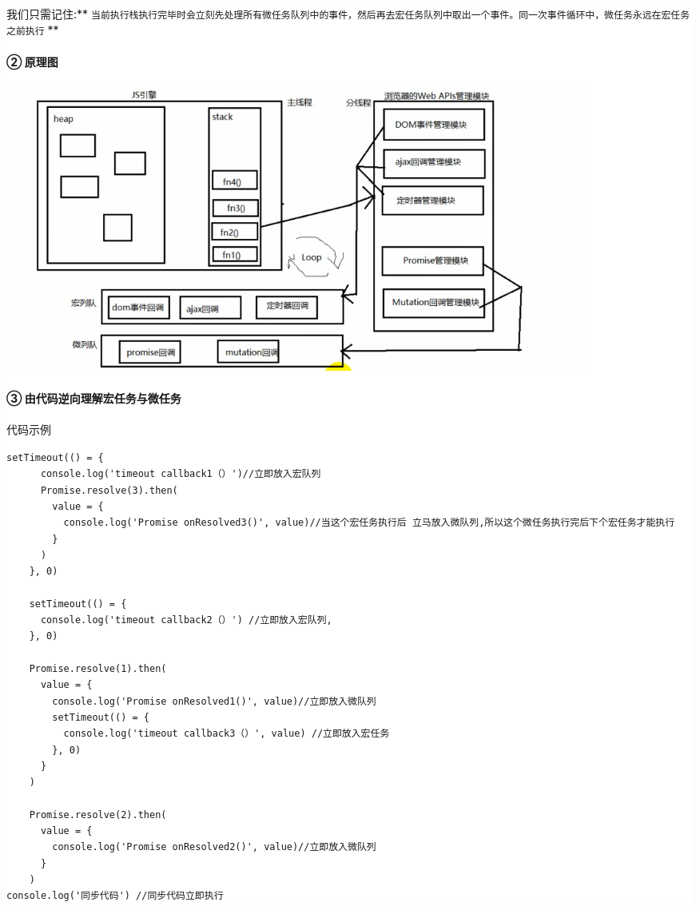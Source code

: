  我们只需记住:** `当前执行栈执行完毕时会立刻先处理所有微任务队列中的事件，然后再去宏任务队列中取出一个事件。同一次事件循环中，微任务永远在宏任务之前执行` **

#### ② 原理图

 ![Promise系统学习_宏任务微任务原理图](%E9%9D%A2%E5%90%91%E5%AF%B9%E8%B1%A1%E9%AB%98%E7%BA%A7.assets/Promise%E7%B3%BB%E7%BB%9F%E5%AD%A6%E4%B9%A0_%E5%AE%8F%E4%BB%BB%E5%8A%A1%E5%BE%AE%E4%BB%BB%E5%8A%A1%E5%8E%9F%E7%90%86%E5%9B%BE.png)

#### ③ 由代码逆向理解宏任务与微任务

 代码示例

 ```
 setTimeout(() = { 
       console.log('timeout callback1（）')//立即放入宏队列
       Promise.resolve(3).then(
         value = { 
           console.log('Promise onResolved3()', value)//当这个宏任务执行后 立马放入微队列,所以这个微任务执行完后下个宏任务才能执行 
         }
       )
     }, 0)
 
     setTimeout(() = { 
       console.log('timeout callback2（）') //立即放入宏队列,
     }, 0)
 
     Promise.resolve(1).then(
       value = { 
         console.log('Promise onResolved1()', value)//立即放入微队列
         setTimeout(() = {
           console.log('timeout callback3（）', value) //立即放入宏任务
         }, 0)
       }
     )
 
     Promise.resolve(2).then(
       value = { 
         console.log('Promise onResolved2()', value)//立即放入微队列
       }
     )
 console.log('同步代码') //同步代码立即执行
 ```
